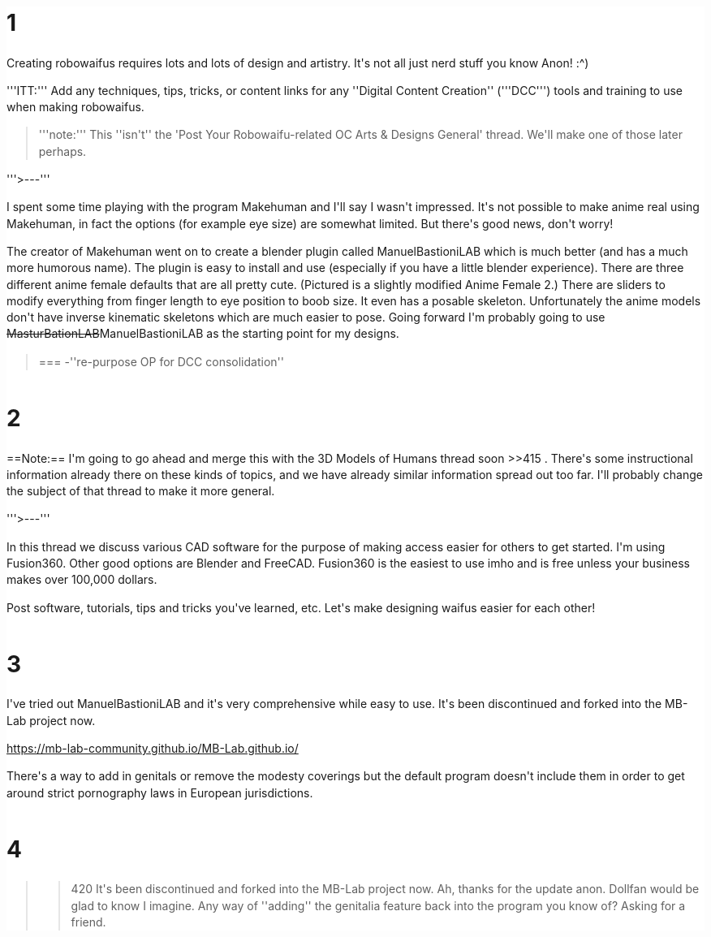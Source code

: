 # 1
Creating robowaifus requires lots and lots of design and artistry. It's not all just nerd stuff you know Anon! :^)

'''ITT:''' Add any techniques, tips, tricks, or content links for any ''Digital Content Creation'' ('''DCC''') tools and training to use when making robowaifus.

>'''note:''' This ''isn't'' the 'Post Your Robowaifu-related OC Arts & Designs General' thread. We'll make one of those later perhaps.

'''>---'''

I spent some time playing with the program Makehuman and I'll say I wasn't impressed. It's not possible to make anime real using Makehuman, in fact the options (for example eye size) are somewhat limited. But there's good news, don't worry!

The creator of Makehuman went on to create a blender plugin called ManuelBastioniLAB which is much better (and has a much more humorous name). The plugin is easy to install and use (especially if you have a little blender experience). There are three different anime female defaults that are all pretty cute. (Pictured is a slightly modified Anime Female 2.) There are sliders to modify everything from finger length to eye position to boob size. It even has a posable skeleton. Unfortunately the anime models don't have inverse kinematic skeletons which are much easier to pose. Going forward I'm probably going to use ~~MasturBationLAB~~ManuelBastioniLAB as the starting point for my designs.

>===
-''re-purpose OP for DCC consolidation''

# 2
==Note:==
I'm going to go ahead and merge this with the 3D Models of Humans thread soon >>415 . There's some instructional information already there on these kinds of topics, and we have already similar information spread out too far. I'll probably change the subject of that thread to make it more general.

'''>---'''

In this thread we discuss various CAD software for the purpose of making access easier for others to get started. I'm using Fusion360. Other good options are Blender and FreeCAD. Fusion360 is the easiest to use imho and is free unless your business makes over 100,000 dollars. 

Post software, tutorials, tips and tricks you've learned, etc. Let's make designing waifus easier for each other!

# 3
I've tried out ManuelBastioniLAB and it's very comprehensive while easy to use. It's been discontinued and forked into the MB-Lab project now.

https://mb-lab-community.github.io/MB-Lab.github.io/

There's a way to add in genitals or remove the modesty coverings but the default program doesn't include them in order to get around strict pornography laws in European jurisdictions.

# 4
>>420
>It's been discontinued and forked into the MB-Lab project now.
Ah, thanks for the update anon. Dollfan would be glad to know I imagine. Any way of ''adding'' the genitalia feature back into the program you know of? Asking for a friend.
